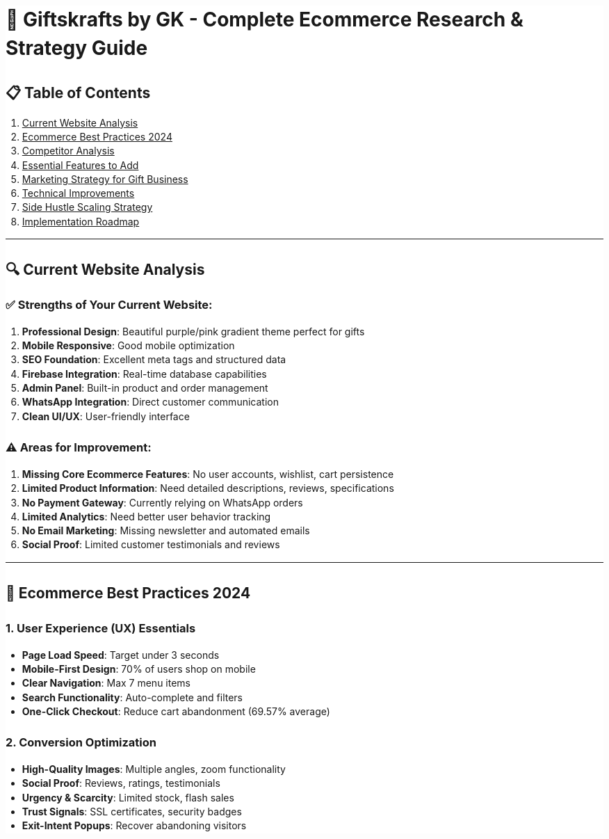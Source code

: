 # 🎁 Giftskrafts by GK - Complete Ecommerce Research & Strategy Guide

## 📋 Table of Contents
1. [Current Website Analysis](#current-website-analysis)
2. [Ecommerce Best Practices 2024](#ecommerce-best-practices-2024)
3. [Competitor Analysis](#competitor-analysis)
4. [Essential Features to Add](#essential-features-to-add)
5. [Marketing Strategy for Gift Business](#marketing-strategy-for-gift-business)
6. [Technical Improvements](#technical-improvements)
7. [Side Hustle Scaling Strategy](#side-hustle-scaling-strategy)
8. [Implementation Roadmap](#implementation-roadmap)

---

## 🔍 Current Website Analysis

### ✅ Strengths of Your Current Website:
1. **Professional Design**: Beautiful purple/pink gradient theme perfect for gifts
2. **Mobile Responsive**: Good mobile optimization
3. **SEO Foundation**: Excellent meta tags and structured data
4. **Firebase Integration**: Real-time database capabilities
5. **Admin Panel**: Built-in product and order management
6. **WhatsApp Integration**: Direct customer communication
7. **Clean UI/UX**: User-friendly interface

### ⚠️ Areas for Improvement:
1. **Missing Core Ecommerce Features**: No user accounts, wishlist, cart persistence
2. **Limited Product Information**: Need detailed descriptions, reviews, specifications
3. **No Payment Gateway**: Currently relying on WhatsApp orders
4. **Limited Analytics**: Need better user behavior tracking
5. **No Email Marketing**: Missing newsletter and automated emails
6. **Social Proof**: Limited customer testimonials and reviews

---

## 🚀 Ecommerce Best Practices 2024

### 1. **User Experience (UX) Essentials**
- **Page Load Speed**: Target under 3 seconds
- **Mobile-First Design**: 70% of users shop on mobile
- **Clear Navigation**: Max 7 menu items
- **Search Functionality**: Auto-complete and filters
- **One-Click Checkout**: Reduce cart abandonment (69.57% average)

### 2. **Conversion Optimization**
- **High-Quality Images**: Multiple angles, zoom functionality
- **Social Proof**: Reviews, ratings, testimonials
- **Urgency & Scarcity**: Limited stock, flash sales
- **Trust Signals**: SSL certificates, security badges
- **Exit-Intent Popups**: Recover abandoning visitors
